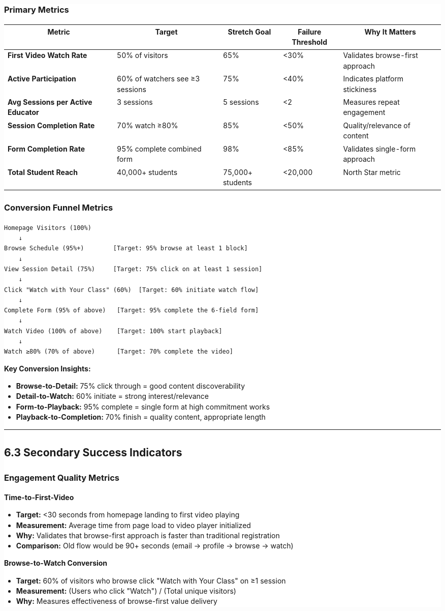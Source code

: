 ### Primary Metrics

| Metric | Target | Stretch Goal | Failure Threshold | Why It Matters |
|--------|--------|--------------|-------------------|----------------|
| **First Video Watch Rate** | 50% of visitors | 65% | <30% | Validates browse-first approach |
| **Active Participation** | 60% of watchers see ≥3 sessions | 75% | <40% | Indicates platform stickiness |
| **Avg Sessions per Active Educator** | 3 sessions | 5 sessions | <2 | Measures repeat engagement |
| **Session Completion Rate** | 70% watch ≥80% | 85% | <50% | Quality/relevance of content |
| **Form Completion Rate** | 95% complete combined form | 98% | <85% | Validates single-form approach |
| **Total Student Reach** | 40,000+ students | 75,000+ students | <20,000 | North Star metric |

### Conversion Funnel Metrics

```
Homepage Visitors (100%)
    ↓
Browse Schedule (95%+)        [Target: 95% browse at least 1 block]
    ↓
View Session Detail (75%)     [Target: 75% click on at least 1 session]
    ↓
Click "Watch with Your Class" (60%)  [Target: 60% initiate watch flow]
    ↓
Complete Form (95% of above)   [Target: 95% complete the 6-field form]
    ↓
Watch Video (100% of above)    [Target: 100% start playback]
    ↓
Watch ≥80% (70% of above)      [Target: 70% complete the video]
```

**Key Conversion Insights:**
- **Browse-to-Detail:** 75% click through = good content discoverability
- **Detail-to-Watch:** 60% initiate = strong interest/relevance
- **Form-to-Playback:** 95% complete = single form at high commitment works
- **Playback-to-Completion:** 70% finish = quality content, appropriate length

---

## 6.3 Secondary Success Indicators

### Engagement Quality Metrics

**Time-to-First-Video**
- **Target:** <30 seconds from homepage landing to first video playing
- **Measurement:** Average time from page load to video player initialized
- **Why:** Validates that browse-first approach is faster than traditional registration
- **Comparison:** Old flow would be 90+ seconds (email → profile → browse → watch)

**Browse-to-Watch Conversion**
- **Target:** 60% of visitors who browse click "Watch with Your Class" on ≥1 session
- **Measurement:** (Users who click "Watch") / (Total unique visitors)
- **Why:** Measures effectiveness of browse-first value delivery
